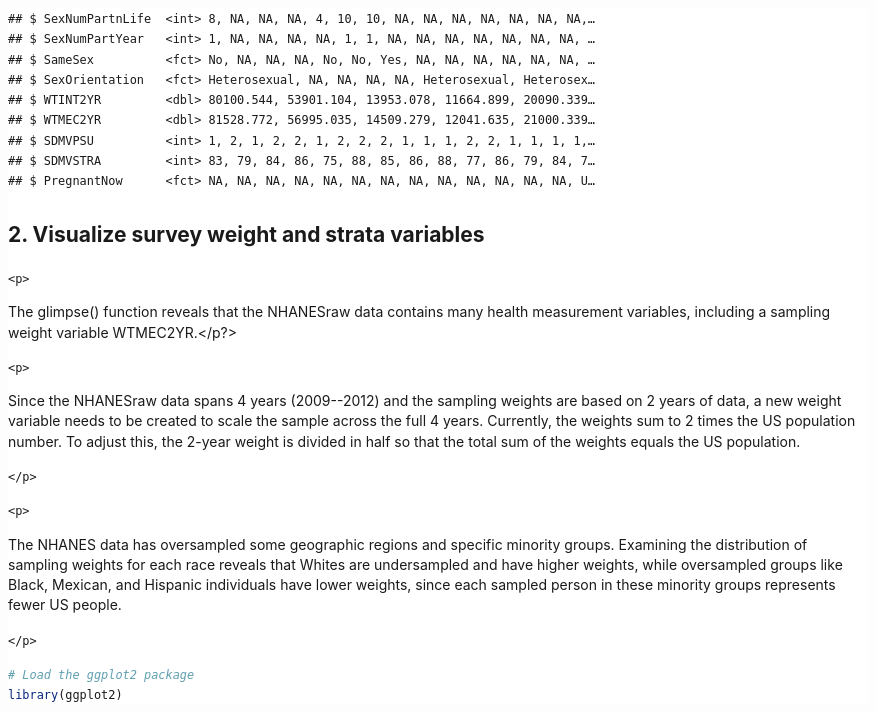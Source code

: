     ## $ SexNumPartnLife  <int> 8, NA, NA, NA, 4, 10, 10, NA, NA, NA, NA, NA, NA, NA,…
    ## $ SexNumPartYear   <int> 1, NA, NA, NA, NA, 1, 1, NA, NA, NA, NA, NA, NA, NA, …
    ## $ SameSex          <fct> No, NA, NA, NA, No, No, Yes, NA, NA, NA, NA, NA, NA, …
    ## $ SexOrientation   <fct> Heterosexual, NA, NA, NA, NA, Heterosexual, Heterosex…
    ## $ WTINT2YR         <dbl> 80100.544, 53901.104, 13953.078, 11664.899, 20090.339…
    ## $ WTMEC2YR         <dbl> 81528.772, 56995.035, 14509.279, 12041.635, 21000.339…
    ## $ SDMVPSU          <int> 1, 2, 1, 2, 2, 1, 2, 2, 2, 1, 1, 1, 2, 2, 1, 1, 1, 1,…
    ## $ SDMVSTRA         <int> 83, 79, 84, 86, 75, 88, 85, 86, 88, 77, 86, 79, 84, 7…
    ## $ PregnantNow      <fct> NA, NA, NA, NA, NA, NA, NA, NA, NA, NA, NA, NA, NA, U…

## 2. Visualize survey weight and strata variables

```{=html}
<p>
```
The glimpse() function reveals that the NHANESraw data contains many
health measurement variables, including a sampling weight variable
WTMEC2YR.\</p?\>

```{=html}
<p>
```
Since the NHANESraw data spans 4 years (2009--2012) and the sampling
weights are based on 2 years of data, a new weight variable needs to be
created to scale the sample across the full 4 years. Currently, the
weights sum to 2 times the US population number. To adjust this, the
2-year weight is divided in half so that the total sum of the weights
equals the US population.
```{=html}
</p>
```
```{=html}
<p>
```
The NHANES data has oversampled some geographic regions and specific
minority groups. Examining the distribution of sampling weights for each
race reveals that Whites are undersampled and have higher weights, while
oversampled groups like Black, Mexican, and Hispanic individuals have
lower weights, since each sampled person in these minority groups
represents fewer US people.
```{=html}
</p>
```
``` r
# Load the ggplot2 package
library(ggplot2)
```
